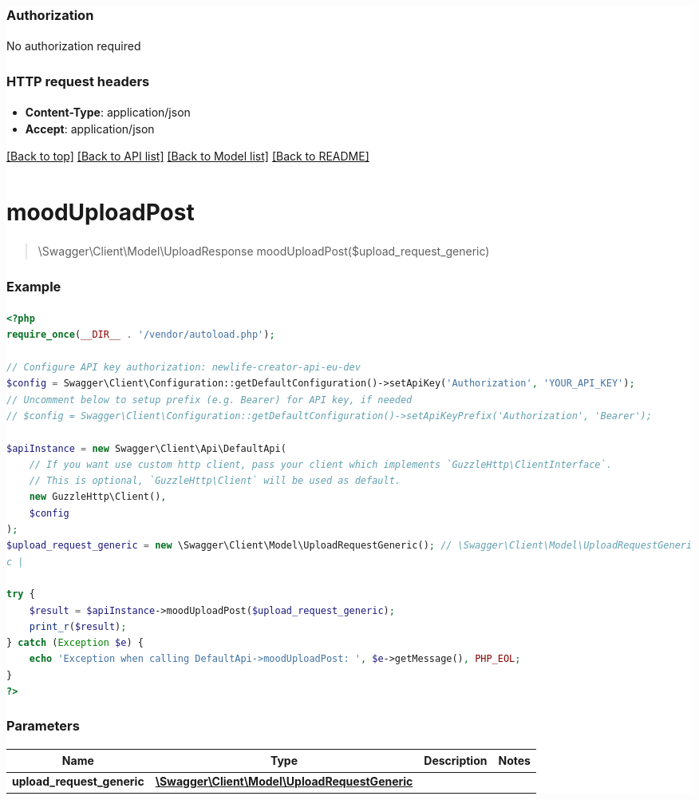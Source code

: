 ### Authorization

No authorization required

### HTTP request headers

 - **Content-Type**: application/json
 - **Accept**: application/json

[[Back to top]](#) [[Back to API list]](../../README.md#documentation-for-api-endpoints) [[Back to Model list]](../../README.md#documentation-for-models) [[Back to README]](../../README.md)

# **moodUploadPost**
> \Swagger\Client\Model\UploadResponse moodUploadPost($upload_request_generic)



### Example
```php
<?php
require_once(__DIR__ . '/vendor/autoload.php');

// Configure API key authorization: newlife-creator-api-eu-dev
$config = Swagger\Client\Configuration::getDefaultConfiguration()->setApiKey('Authorization', 'YOUR_API_KEY');
// Uncomment below to setup prefix (e.g. Bearer) for API key, if needed
// $config = Swagger\Client\Configuration::getDefaultConfiguration()->setApiKeyPrefix('Authorization', 'Bearer');

$apiInstance = new Swagger\Client\Api\DefaultApi(
    // If you want use custom http client, pass your client which implements `GuzzleHttp\ClientInterface`.
    // This is optional, `GuzzleHttp\Client` will be used as default.
    new GuzzleHttp\Client(),
    $config
);
$upload_request_generic = new \Swagger\Client\Model\UploadRequestGeneric(); // \Swagger\Client\Model\UploadRequestGeneric | 

try {
    $result = $apiInstance->moodUploadPost($upload_request_generic);
    print_r($result);
} catch (Exception $e) {
    echo 'Exception when calling DefaultApi->moodUploadPost: ', $e->getMessage(), PHP_EOL;
}
?>
```

### Parameters

Name | Type | Description  | Notes
------------- | ------------- | ------------- | -------------
 **upload_request_generic** | [**\Swagger\Client\Model\UploadRequestGeneric**](../Model/UploadRequestGeneric.md)|  |
